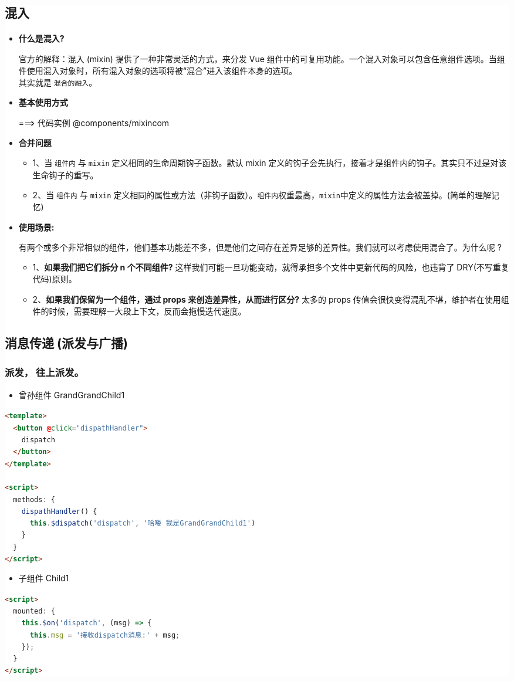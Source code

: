 ## 混入

- **什么是混入?**

  官方的解释：混入 (mixin) 提供了一种非常灵活的方式，来分发 Vue 组件中的可复用功能。一个混入对象可以包含任意组件选项。当组件使用混入对象时，所有混入对象的选项将被“混合”进入该组件本身的选项。 <br>
  其实就是 `混合的融入`。

- **基本使用方式**

  ===> 代码实例 @components/mixincom

- **合并问题**

  - 1、当 `组件内` 与 `mixin` 定义相同的生命周期钩子函数。默认 mixin 定义的钩子会先执行，接着才是组件内的钩子。其实只不过是对该生命钩子的重写。

  - 2、当 `组件内` 与 `mixin` 定义相同的属性或方法（非钩子函数）。`组件内`权重最高，`mixin`中定义的属性方法会被盖掉。(简单的理解记忆)

- **使用场景:**

  有两个或多个非常相似的组件，他们基本功能差不多，但是他们之间存在差异足够的差异性。我们就可以考虑使用混合了。为什么呢 ?

  - 1、**如果我们把它们拆分 n 个不同组件?** 这样我们可能一旦功能变动，就得承担多个文件中更新代码的风险，也违背了 DRY(不写重复代码)原则。

  - 2、**如果我们保留为一个组件，通过 props 来创造差异性，从而进行区分?** 太多的 props 传值会很快变得混乱不堪，维护者在使用组件的时候，需要理解一大段上下文，反而会拖慢迭代速度。

## 消息传递 (派发与广播)

### 派发， 往上派发。

- 曾孙组件 GrandGrandChild1

```html
<template>
  <button @click="dispathHandler">
    dispatch
  </button>
</template>

<script>
  methods: {
    dispathHandler() {
      this.$dispatch('dispatch', '哈喽 我是GrandGrandChild1')
    }
  }
</script>
```

- 子组件 Child1

```html
<script>
  mounted: {
    this.$on('dispatch', (msg) => {
      this.msg = '接收dispatch消息:' + msg;
    });
  }
</script>
```
